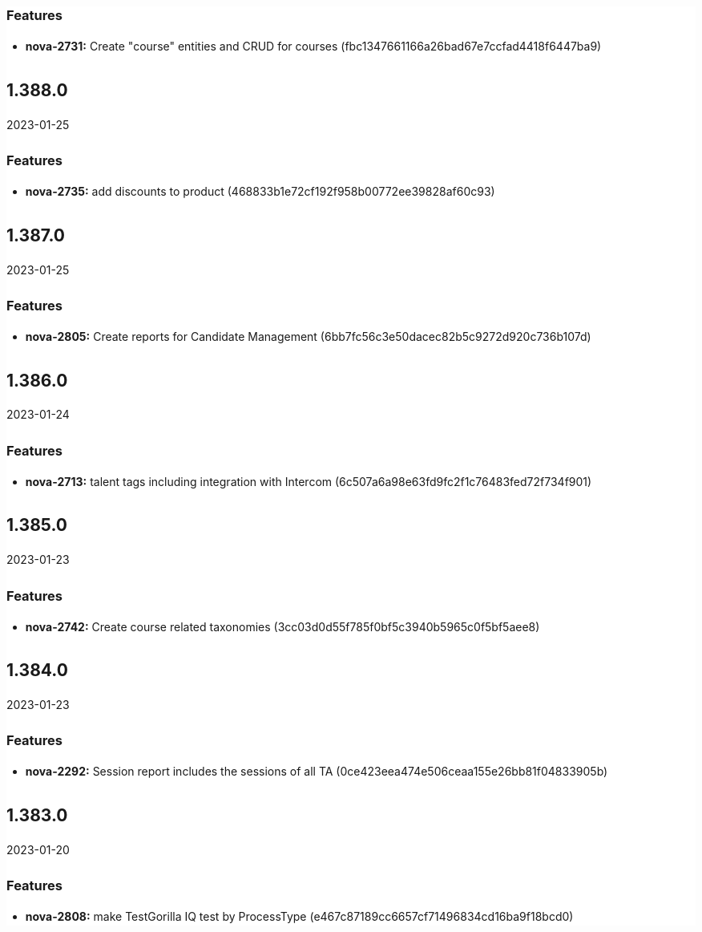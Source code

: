 ### Features

- **nova-2731:** Create "course" entities and CRUD for courses (fbc1347661166a26bad67e7ccfad4418f6447ba9)

## 1.388.0
2023-01-25

### Features

- **nova-2735:** add discounts to product (468833b1e72cf192f958b00772ee39828af60c93)

## 1.387.0
2023-01-25

### Features

- **nova-2805:** Create reports for Candidate Management (6bb7fc56c3e50dacec82b5c9272d920c736b107d)

## 1.386.0
2023-01-24

### Features

- **nova-2713:** talent tags including integration with Intercom (6c507a6a98e63fd9fc2f1c76483fed72f734f901)

## 1.385.0
2023-01-23

### Features

- **nova-2742:** Create course related taxonomies (3cc03d0d55f785f0bf5c3940b5965c0f5bf5aee8)

## 1.384.0
2023-01-23

### Features

- **nova-2292:** Session report includes the sessions of all TA (0ce423eea474e506ceaa155e26bb81f04833905b)

## 1.383.0
2023-01-20

### Features

- **nova-2808:** make TestGorilla IQ test by ProcessType (e467c87189cc6657cf71496834cd16ba9f18bcd0)
